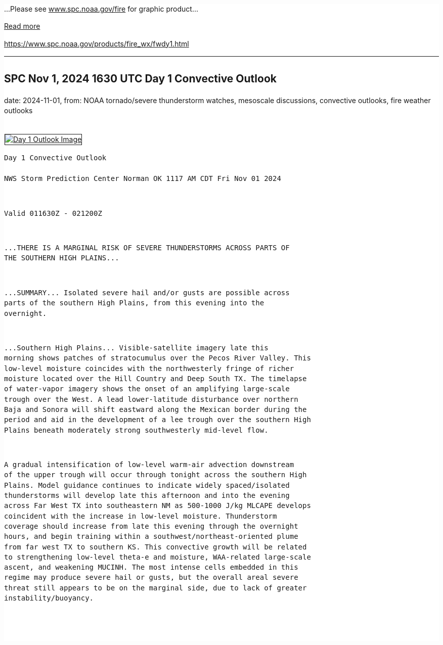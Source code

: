 ...Please see www.spc.noaa.gov/fire for graphic product...

</pre>
<a href="https://www.spc.noaa.gov/products/fire_wx/fwdy1.html">Read more</a>
 

<br> 

<https://www.spc.noaa.gov/products/fire_wx/fwdy1.html>

---

## SPC Nov 1, 2024 1630 UTC Day 1 Convective Outlook

date: 2024-11-01, from: NOAA tornado/severe thunderstorm watches, mesoscale discussions, convective outlooks, fire weather outlooks

<br /><a href="https://www.spc.noaa.gov/products/outlook/day1otlk.html"><img src="https://www.spc.noaa.gov/products/outlook/day1otlk.gif" border="1" alt="Day 1 Outlook Image" hspace="1" vspace="1" width="815" height="555" align="center" /></a><pre>
Day 1 Convective Outlook  
NWS Storm Prediction Center Norman OK
1117 AM CDT Fri Nov 01 2024

Valid 011630Z - 021200Z

...THERE IS A MARGINAL RISK OF SEVERE THUNDERSTORMS ACROSS PARTS OF
THE SOUTHERN HIGH PLAINS...

...SUMMARY...
Isolated severe hail and/or gusts are possible across parts of the
southern High Plains, from this evening into the overnight.

...Southern High Plains...
Visible-satellite imagery late this morning shows patches of
stratocumulus over the Pecos River Valley.  This low-level moisture
coincides with the northwesterly fringe of richer moisture located
over the Hill Country and Deep South TX.  The timelapse of
water-vapor imagery shows the onset of an amplifying large-scale
trough over the West.  A lead lower-latitude disturbance over
northern Baja and Sonora will shift eastward along the Mexican
border during the period and aid in the development of a lee trough
over the southern High Plains beneath moderately strong
southwesterly mid-level flow.  

A gradual intensification of low-level warm-air advection downstream
of the upper trough will occur through tonight across the southern
High Plains.  Model guidance continues to indicate widely
spaced/isolated thunderstorms will develop late this afternoon and
into the evening across Far West TX into southeastern NM as 500-1000
J/kg MLCAPE develops coincident with the increase in low-level
moisture.  Thunderstorm coverage should increase from late this
evening through the overnight hours, and begin training within a
southwest/northeast-oriented plume from far west TX to southern KS. 
This convective growth will be related to strengthening low-level
theta-e and moisture, WAA-related large-scale ascent, and weakening
MUCINH.  The most intense cells embedded in this regime may produce
severe hail or gusts, but the overall areal severe threat still
appears to be on the  marginal side, due to lack of greater
instability/buoyancy.
